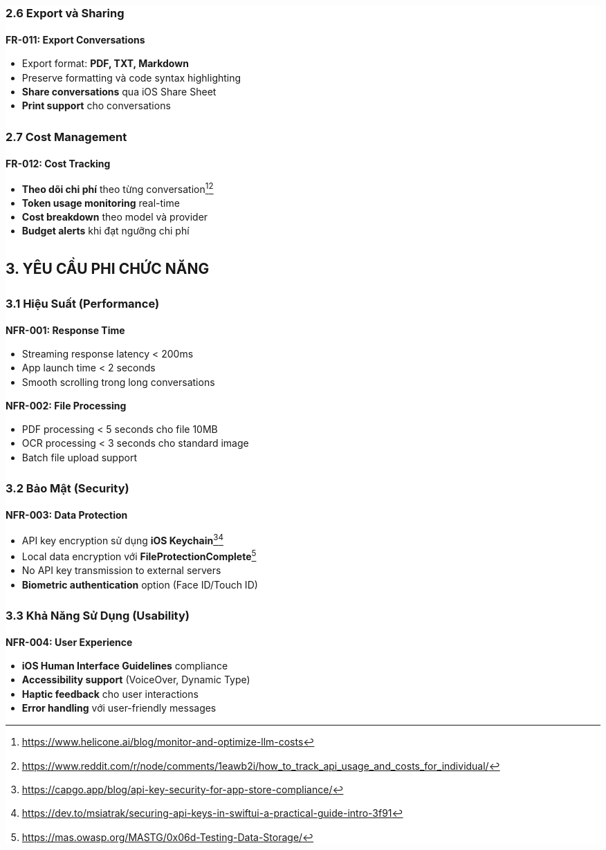 
### 2.6 Export và Sharing

**FR-011: Export Conversations**

- Export format: **PDF, TXT, Markdown**
- Preserve formatting và code syntax highlighting
- **Share conversations** qua iOS Share Sheet
- **Print support** cho conversations


### 2.7 Cost Management

**FR-012: Cost Tracking**

- **Theo dõi chi phí** theo từng conversation[^5_3][^5_4]
- **Token usage monitoring** real-time
- **Cost breakdown** theo model và provider
- **Budget alerts** khi đạt ngưỡng chi phí


## 3. YÊU CẦU PHI CHỨC NĂNG

### 3.1 Hiệu Suất (Performance)

**NFR-001: Response Time**

- Streaming response latency < 200ms
- App launch time < 2 seconds
- Smooth scrolling trong long conversations

**NFR-002: File Processing**

- PDF processing < 5 seconds cho file 10MB
- OCR processing < 3 seconds cho standard image
- Batch file upload support


### 3.2 Bảo Mật (Security)

**NFR-003: Data Protection**

- API key encryption sử dụng **iOS Keychain**[^5_1][^5_2]
- Local data encryption với **FileProtectionComplete**[^5_10]
- No API key transmission to external servers
- **Biometric authentication** option (Face ID/Touch ID)


### 3.3 Khả Năng Sử Dụng (Usability)

**NFR-004: User Experience**

- **iOS Human Interface Guidelines** compliance
- **Accessibility support** (VoiceOver, Dynamic Type)
- **Haptic feedback** cho user interactions
- **Error handling** với user-friendly messages


[^1_1]: https://openrouter.ai/docs/quickstart
[^1_2]: https://openrouter.ai
[^1_3]: https://www.llmconnect.co/api-keys
[^1_4]: https://github.com/FiveSheepCo/OpenAI-OpenRouter
[^1_5]: https://www.reddit.com/r/ClaudeAI/comments/1geklu0/llmconnect_a_native_ios_app_to_chat_with_gpt/
[^1_6]: https://llmconnect.co
[^1_7]: https://openrouter.ai/docs/api-reference/overview
[^1_8]: https://www.librechat.ai/docs/configuration/librechat_yaml/ai_endpoints/openrouter
[^1_9]: https://openrouter.ai/docs/api-reference/authentication
[^1_10]: https://www.llmconnect.co/providers/openrouter
[^1_11]: https://openrouter.ai/docs/api-reference/parameters
[^1_12]: https://www.postman.com/ai-engineer/generative-ai-apis/documentation/ef6c9qg/openrouter-api?entity=request-7643177-580b5cf9-ceb1-4fd5-97f5-11e0346e7630
[^1_13]: https://blog.streamlit.io/how-to-create-an-ai-chatbot-llm-api-replicate-streamlit/
[^1_14]: https://www.youtube.com/watch?v=9DjbQpbQVFo
[^1_15]: https://www.youtube.com/watch?v=KyQKTJhSIak
[^1_16]: https://getstream.io/blog/ios-assistant/
[^1_17]: https://developers.redhat.com/articles/2025/05/13/how-integrate-vllm-inference-your-macos-and-ios-apps
[^1_18]: https://apps.apple.com/app/llm-shortcut-toolkit/id6747269378
[^1_19]: https://techifysolutions.com/blog/building-a-multi-agent-chatbot-with-langgraph/
[^1_20]: https://getstream.io/chat/solutions/ai-integration/
[^1_21]: https://www.union.ai/docs/serverless/tutorials/serving/llama_edge_deployment/
[^1_22]: https://henryadu.hashnode.dev/building-a-multi-modal-flutter-chatbot-with-langchaindart-gpt-4o-and-dash-chat-2
[^1_23]: https://apps.apple.com/us/app/private-llm-local-ai-chat/id6448106860
[^1_24]: https://ai.google.dev/edge/mediapipe/solutions/genai/llm_inference/ios
[^1_25]: https://geekyants.com/blog/how-to-build-ai-chatbots-using-chatgpt-api-with-live-demo-video
[^1_26]: https://github.com/chatboxai/chatbox
[^1_27]: https://www.reddit.com/r/iosapps/comments/1gej114/built_my_first_ios_app_in_swiftui_a_multiapi_llm/
[^1_28]: https://expandmapping.substack.com/p/making-minimalist-chatbot-ios-app
[^1_29]: https://privatellm.app/en
[^1_30]: https://www.youtube.com/watch?v=b5iirrDh-2k
[^1_31]: https://openrouter.ai/docs/api-reference/list-available-models
[^1_32]: https://www.reddit.com/r/LocalLLaMA/comments/1cca8ts/native_ios_app_to_chat_with_groq_openrouter/
[^1_33]: https://openrouter.ai/docs/features/provisioning-api-keys
[^1_34]: https://openrouter.ai/docs/api-reference/get-a-generation
[^1_35]: https://support.elephas.app/features-walkthrough/wdkRih4NAYRnhae7GV2P66/how-to-use-openrouter-with-elephas-ai/pbfAWQ7FaZg9kRhLDHMmFo
[^1_36]: https://openrouter.ai/docs/api-reference/chat-completion
[^1_37]: https://www.youtube.com/watch?v=Uu2C5VpEKNg
[^1_38]: https://openrouter.ai/docs/api-reference/list-endpoints-for-a-model
[^1_39]: https://openrouter.ai/docs/features/images-and-pdfs
[^1_40]: https://x.com/OpenRouterAI/status/1871330984597258582?lang=en
[^4_1]: https://www.pdfgear.com/how-to/chatgpt-read-pdf.htm
[^4_2]: https://help.openai.com/en/articles/8983719-what-are-the-file-upload-size-restrictions
[^4_3]: https://www.xda-developers.com/ai-tools-chat-large-pdf-files/
[^4_4]: https://fliphtml5.com/learning-center/top-10-ai-pdf-chatbot/
[^4_5]: https://www.reddit.com/r/ChatGPTPro/comments/17r5atz/gpts_can_take_very_long_pdfs_over_900_pages/
[^4_6]: https://github.com/AkshayAcharyaN/Text_Summarizer_ChatBot
[^4_7]: https://www.helicone.ai/blog/pdf-chatbot-tutorial
[^4_8]: https://www.pageon.ai/blog/chat-with-pdf-locally
[^4_9]: https://apps.apple.com/us/app/chatbox-ai-chatbot-assistant/id6447763703
[^4_10]: https://dev.to/web_dev-usman/here-how-to-build-a-chatbot-for-free-using-openrouter-and-deepseek-apis-492e
[^4_11]: https://www.docsumo.com/blog/pdf-reading-with-gpt4
[^4_12]: https://www.wired.com/story/chatgpt-plus-image-feature-openai/
[^4_13]: https://www.reddit.com/r/ArtificialInteligence/comments/1gejp5o/i_built_a_native_ios_client_that_connects_all/
[^4_14]: https://www.youtube.com/watch?v=bqI6jP_yFOU
[^4_15]: https://www.zdnet.com/article/my-3-favorite-ai-chatbot-apps-for-ios-and-what-you-can-do-with-them/
[^4_16]: https://appsumo.com/products/chatmaxima/questions/limit-on-documents-for-training-the-chat-1351530/
[^4_17]: https://chatdoc.com
[^4_18]: https://docs.chatbotbuilder.ai/support/solutions/articles/150000193974-media-format-and-file-size-guide
[^4_19]: https://python.plainenglish.io/building-a-free-local-llm-chatbot-for-pdfs-docx-txt-files-and-text-input-8f24becdc0c3
[^4_20]: https://community.zapier.com/troubleshooting-99/chatbot-2mb-file-limit-workarounds-for-pdfs-45973
[^4_21]: https://hackernoon.com/lets-build-a-customer-support-chatbot-using-rag-and-your-companys-documentation-in-openwebui
[^4_22]: https://chatbotapp.ai
[^4_23]: https://3mw.albert-rapp.de/p/streaming-and-rendering-markdown
[^4_24]: https://community.openai.com/t/creating-a-bot-using-100-pdfs-as-the-knowledge-base/597237
[^4_25]: https://fastbots.ai
[^4_26]: https://www.reddit.com/r/selfhosted/comments/1gm68a1/need_help_setting_up_a_selfhosted_ai_chatbot_for/
[^4_27]: https://askyourpdf.com
[^4_28]: https://lacviet.vn/en/chatbot-ai/
[^4_29]: https://github.com/umbertogriffo/rag-chatbot
[^4_30]: https://chatboxai.app/en
[^4_31]: https://community.openai.com/t/how-chatbot-can-return-images-and-or-text-from-my-own-data-in-pdfs/308691
[^4_32]: https://www.langchain.ca/blog/custom-chatbot-to-query-pdf-documents-using-openai-and-langchain/
[^4_33]: https://collabnix.com/designing-a-chatbot-for-pdf-based-company-information/
[^4_34]: https://powell-software.com/resources/blog/which-chatbot-is-able-to-read-attached-pdf-files-for-free/
[^4_35]: https://www.diva-portal.org/smash/get/diva2:1892804/FULLTEXT01.pdf
[^4_36]: https://blog.getodin.ai/how-to-use-chatgpt-to-extract-data-from-pdfs/
[^4_37]: https://github.com/Techno-Guild/RAG-PDF-Chatbot
[^4_38]: https://www.agentx.so/post/can-chatbots-read-pdf-uncovering-the-technology-behind
[^4_39]: https://www.confident-ai.com/blog/how-to-build-a-pdf-qa-chatbot-using-openai-and-chromadb
[^4_40]: https://www.bluebash.co/blog/pdf-csv-chatbot-rag-langchain-streamlit/
[^4_41]: https://www.appypieagents.ai/chat-with-pdf-documents
[^4_42]: https://n8n.io/workflows/585-extract-text-from-a-pdf-file/
[^4_43]: https://arxiv.org/abs/2501.16276
[^4_44]: https://www.youtube.com/watch?v=OF6SolDiEwU
[^4_45]: https://www.linkedin.com/pulse/chatbot-using-natural-language-processing-pdf-url-mastery-najit-khan
[^4_46]: https://sider.ai/apps/ios
[^4_47]: https://apps.apple.com/no/app/chatbot-ai-chat-bot-image-scan/id6446196293
[^4_48]: https://pipedream.com/apps/openrouter/integrations/chatbot
[^4_49]: https://community.openai.com/t/i-always-get-an-error-when-upload-an-image-any-image/636578
[^4_50]: https://community.openai.com/t/ios-app-needs-image-support-with-shortcuts-app/1060277
[^4_51]: https://www.youtube.com/watch?v=1ePaytkXV1M
[^4_52]: https://apps.apple.com/vn/app/ai-chatbot-ai-chat-assistant/id6503696206
[^4_53]: https://www.reddit.com/r/ChatGPT/comments/14n09ph/personal_gpt_a_tiny_ai_chatbot_that_runs_fully/
[^4_54]: https://theresanaiforthat.com/s/chatbot+buider+with+image+upload+input/
[^4_55]: https://openrouter.ai
[^4_56]: https://www.reddit.com/r/OpenAI/comments/1fqujb2/chatgpt_4_plus_what_is_the_limit_of_pictures_i/
[^4_57]: https://openrouter.ai/docs/quickstart
[^5_1]: https://capgo.app/blog/api-key-security-for-app-store-compliance/
[^5_2]: https://dev.to/msiatrak/securing-api-keys-in-swiftui-a-practical-guide-intro-3f91
[^5_3]: https://www.helicone.ai/blog/monitor-and-optimize-llm-costs
[^5_4]: https://www.reddit.com/r/node/comments/1eawb2i/how_to_track_api_usage_and_costs_for_individual/
[^5_5]: https://docs.aws.amazon.com/solutions/latest/qnabot-on-aws/llm-streaming-responses.html
[^5_6]: https://dev.to/pranshu_kabra_fe98a73547a/streaming-responses-in-ai-how-ai-outputs-are-generated-in-real-time-18kb
[^5_7]: https://www.youtube.com/watch?v=DYD6_3JD7jk
[^5_8]: https://alfianlosari.com/posts/add-markdown-and-code-syntax-higlighting-chatgpt-swiftui-ios-app
[^5_9]: https://www.newsoftwares.net/blog/is-local-data-on-iphone-secure/
[^5_10]: https://mas.owasp.org/MASTG/0x06d-Testing-Data-Storage/
[^5_11]: https://theonetechnologies.com/blog/post/top-features-to-include-in-a-chatbot-app
[^5_12]: https://customgpt.ai/ai-knowledge-base-chatbots/
[^5_13]: https://www.proprofschat.com/blog/chatbot-features/
[^5_14]: https://docs.scanbot.io/document-scanner-sdk/ios/features/optical-character-recognition/
[^5_15]: https://scanbot.io/developer/ios-data-capture/ocr-library/
[^5_16]: https://www.designveloper.com/blog/mobile-ocr-libraries/
[^5_17]: https://slite.com/en/learn/knowledge-base-chatbot
[^5_18]: https://www.appcoda.com/swiftui-image-recognition/
[^5_19]: https://www.edenai.co/advanced-features/multi-api-key-management
[^5_20]: https://github.com/discord/discord-api-docs/discussions/6310
[^5_21]: https://www.reddit.com/r/swift/comments/15zre75/how_should_i_store_an_api_key/
[^5_22]: https://softblues.io/blog/llm-api-for-ai-chatbots/
[^5_23]: https://www.chatbot.com/features/
[^5_24]: https://www.tidio.com/blog/chatbot-features/
[^5_25]: https://sendbird.com/docs/chat/uikit/v3/ios-uikit/features/ai-chatbot
[^5_26]: https://www.linkedin.com/pulse/what-makes-chatbot-advanced-key-features-beyond-systems-mishra-uu1af
[^5_27]: https://fpt.ai/blogs/dialog-management/
[^5_28]: https://python.langchain.com/docs/tutorials/chatbot/
[^5_29]: https://vasundhara.io/blogs/ai-chatbot-integration-into-ios-apps
[^5_30]: https://chatbotapp.ai
[^5_31]: https://community.openai.com/t/how-can-i-use-one-api-key-to-establish-conversations-with-multiple-people-without-mixing/571982
[^5_32]: https://masterofcode.com/blog/chatbot-features
[^5_33]: https://www.nngroup.com/articles/prompt-controls-genai/
[^5_34]: https://helpcrunch.com/blog/chatbot-features/
[^5_35]: https://www.socialintents.com/blog/ai-chatbot-features/
[^5_36]: https://www.freecodecamp.org/news/build-a-conversational-ai-chatbot-with-stream-chat-and-react/
[^5_37]: https://python.langchain.com/docs/how_to/chat_streaming/
[^5_38]: https://getstream.io/blog/ios-assistant/
[^5_39]: https://docs.streamlit.io/develop/tutorials/chat-and-llm-apps/build-conversational-apps
[^5_40]: https://www.vendasta.com/blog/ai-chatbot-for-website/
[^5_41]: https://www.yeschat.ai/gpts-9t557fXbj1w-Video-Chatbot
[^5_42]: https://docs.ray.io/en/latest/serve/tutorials/streaming.html
[^5_43]: https://apps.apple.com/vn/app/chatbot-ai-open-assistant/id6472981037
[^5_44]: https://livechatai.com/blog/chatbot-features
[^5_45]: https://n8n.io/workflows/2956-ultimate-ai-powered-chatbot-for-youtube-summarization-and-analysis/
[^5_46]: https://ai-sdk.dev/cookbook/next/markdown-chatbot-with-memoization
[^5_47]: https://www.reddit.com/r/ChatGPT/comments/1h3bh0o/heres_syntax_highlighting_fix_for_web_chatgpt/
[^5_48]: https://sendbird.com/docs/ai-chatbot/platform-api/v3/managing-bot-messages/send-streaming-message
[^5_49]: https://codecrew.codewithchris.com/t/how-to-secure-api-keys/25110
[^5_50]: https://stackoverflow.com/questions/36188627/storing-api-keys-in-the-cloud-for-an-ios-app
[^5_51]: https://axiashift.com/mastering-llm-api-cost-estimation-a-comprehensive-guide-for-businesses
[^5_52]: https://symflower.com/en/company/blog/2024/managing-llm-costs/
[^5_53]: https://www.toolify.ai/compare/api-usage-vs-ai-powered-chatbot-for-websites
[^5_54]: https://support.apple.com/en-vn/108353
[^5_55]: https://www.reddit.com/r/llmops/comments/18cd2rw/how_to_monitor_llm_api_usage_and_cost_management/
[^5_56]: https://blog.encoded.life/safely-distributing-api-keys-in-your-mobile-app
[^5_57]: https://mongoosemedia.us/cost-to-connect-api-with-ai-chatbot/
[^5_58]: https://support.apple.com/en-vn/guide/security/sece3bee0835/web
[^5_59]: https://www.usageguard.com/resources/articles/how-to-optimize-costs-for-llm-api-usage
[^5_60]: https://developer.apple.com/documentation/security/storing-keys-in-the-keychain